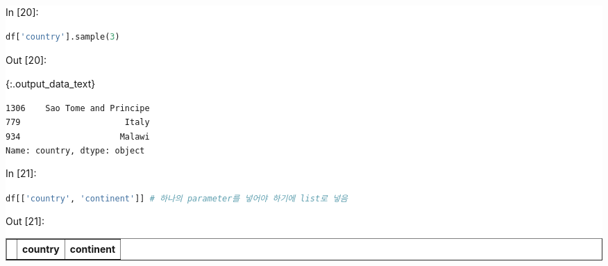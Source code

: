 

<div class="in_prompt">
In&nbsp;[20]:
</div>

<div class="input_area" markdown="1">

```python
df['country'].sample(3)
```

</div>

<div class="output_prompt">
Out&nbsp;[20]:
</div>




{:.output_data_text}

```
1306    Sao Tome and Principe
779                     Italy
934                    Malawi
Name: country, dtype: object
```



<div class="in_prompt">
In&nbsp;[21]:
</div>

<div class="input_area" markdown="1">

```python
df[['country', 'continent']] # 하나의 parameter를 넣어야 하기에 list로 넣음
```

</div>

<div class="output_prompt">
Out&nbsp;[21]:
</div>




<div markdown="0">
<div>
<style scoped>
    .dataframe tbody tr th:only-of-type {
        vertical-align: middle;
    }

    .dataframe tbody tr th {
        vertical-align: top;
    }

    .dataframe thead th {
        text-align: right;
    }
</style>
<table border="1" class="dataframe">
  <thead>
    <tr style="text-align: right;">
      <th></th>
      <th>country</th>
      <th>continent</th>
    </tr>
  </thead>
  <tbody>
    <tr>